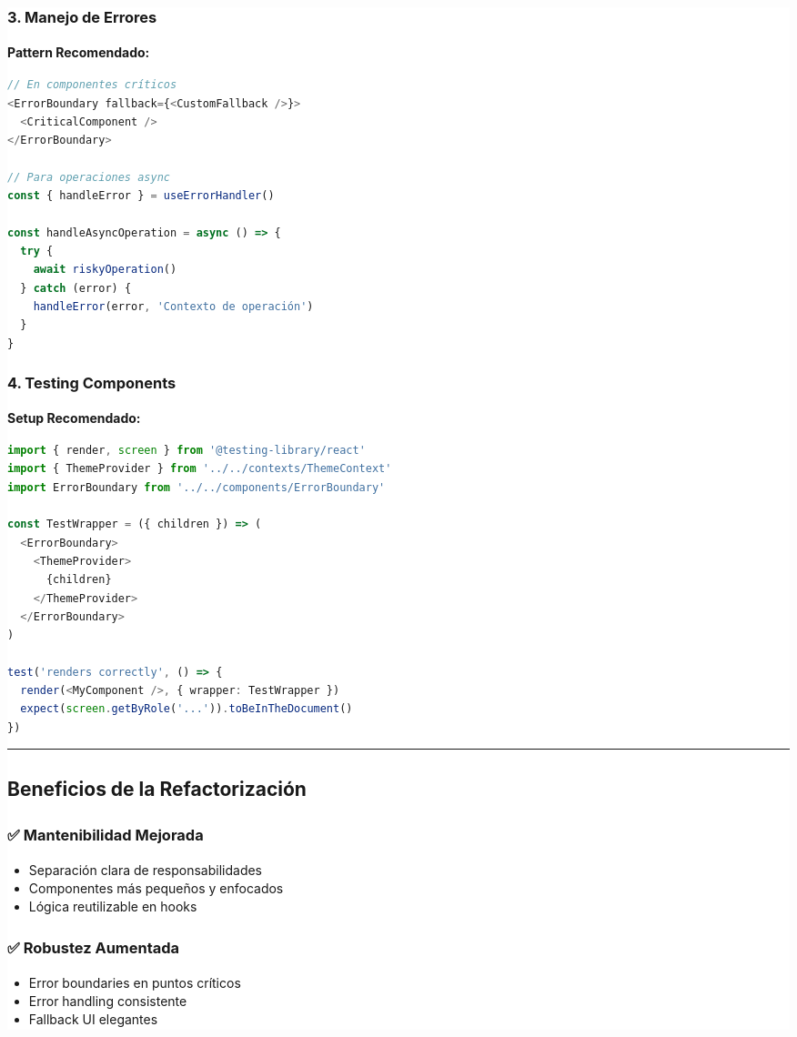 ### 3. Manejo de Errores
**Pattern Recomendado:**
```typescript
// En componentes críticos
<ErrorBoundary fallback={<CustomFallback />}>
  <CriticalComponent />
</ErrorBoundary>

// Para operaciones async
const { handleError } = useErrorHandler()

const handleAsyncOperation = async () => {
  try {
    await riskyOperation()
  } catch (error) {
    handleError(error, 'Contexto de operación')
  }
}
```

### 4. Testing Components
**Setup Recomendado:**
```typescript
import { render, screen } from '@testing-library/react'
import { ThemeProvider } from '../../contexts/ThemeContext'
import ErrorBoundary from '../../components/ErrorBoundary'

const TestWrapper = ({ children }) => (
  <ErrorBoundary>
    <ThemeProvider>
      {children}
    </ThemeProvider>
  </ErrorBoundary>
)

test('renders correctly', () => {
  render(<MyComponent />, { wrapper: TestWrapper })
  expect(screen.getByRole('...')).toBeInTheDocument()
})
```

---

## Beneficios de la Refactorización

### ✅ Mantenibilidad Mejorada
- Separación clara de responsabilidades
- Componentes más pequeños y enfocados
- Lógica reutilizable en hooks

### ✅ Robustez Aumentada
- Error boundaries en puntos críticos
- Error handling consistente
- Fallback UI elegantes
